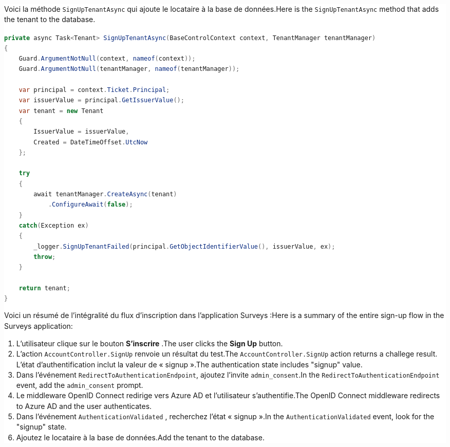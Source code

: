 <span data-ttu-id="8cda6-177">Voici la méthode `SignUpTenantAsync` qui ajoute le locataire à la base de données.</span><span class="sxs-lookup"><span data-stu-id="8cda6-177">Here is the `SignUpTenantAsync` method that adds the tenant to the database.</span></span>

```csharp
private async Task<Tenant> SignUpTenantAsync(BaseControlContext context, TenantManager tenantManager)
{
    Guard.ArgumentNotNull(context, nameof(context));
    Guard.ArgumentNotNull(tenantManager, nameof(tenantManager));

    var principal = context.Ticket.Principal;
    var issuerValue = principal.GetIssuerValue();
    var tenant = new Tenant
    {
        IssuerValue = issuerValue,
        Created = DateTimeOffset.UtcNow
    };

    try
    {
        await tenantManager.CreateAsync(tenant)
            .ConfigureAwait(false);
    }
    catch(Exception ex)
    {
        _logger.SignUpTenantFailed(principal.GetObjectIdentifierValue(), issuerValue, ex);
        throw;
    }

    return tenant;
}
```

<span data-ttu-id="8cda6-178">Voici un résumé de l’intégralité du flux d’inscription dans l’application Surveys :</span><span class="sxs-lookup"><span data-stu-id="8cda6-178">Here is a summary of the entire sign-up flow in the Surveys application:</span></span>

1. <span data-ttu-id="8cda6-179">L’utilisateur clique sur le bouton **S’inscrire** .</span><span class="sxs-lookup"><span data-stu-id="8cda6-179">The user clicks the **Sign Up** button.</span></span>
2. <span data-ttu-id="8cda6-180">L’action `AccountController.SignUp` renvoie un résultat du test.</span><span class="sxs-lookup"><span data-stu-id="8cda6-180">The `AccountController.SignUp` action returns a challege result.</span></span>  <span data-ttu-id="8cda6-181">L’état d’authentification inclut la valeur de « signup ».</span><span class="sxs-lookup"><span data-stu-id="8cda6-181">The authentication state includes "signup" value.</span></span>
3. <span data-ttu-id="8cda6-182">Dans l’événement `RedirectToAuthenticationEndpoint`, ajoutez l’invite `admin_consent`.</span><span class="sxs-lookup"><span data-stu-id="8cda6-182">In the `RedirectToAuthenticationEndpoint` event, add the `admin_consent` prompt.</span></span>
4. <span data-ttu-id="8cda6-183">Le middleware OpenID Connect redirige vers Azure AD et l’utilisateur s’authentifie.</span><span class="sxs-lookup"><span data-stu-id="8cda6-183">The OpenID Connect middleware redirects to Azure AD and the user authenticates.</span></span>
5. <span data-ttu-id="8cda6-184">Dans l’événement `AuthenticationValidated` , recherchez l’état « signup ».</span><span class="sxs-lookup"><span data-stu-id="8cda6-184">In the `AuthenticationValidated` event, look for the "signup" state.</span></span>
6. <span data-ttu-id="8cda6-185">Ajoutez le locataire à la base de données.</span><span class="sxs-lookup"><span data-stu-id="8cda6-185">Add the tenant to the database.</span></span>
